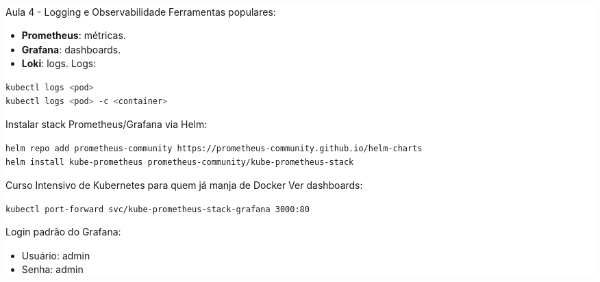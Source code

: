 ```bash
```
Aula 4 - Logging e Observabilidade
Ferramentas populares:
- **Prometheus**: métricas.
- **Grafana**: dashboards.
- **Loki**: logs.
Logs:
```bash
kubectl logs <pod>
kubectl logs <pod> -c <container>
```
Instalar stack Prometheus/Grafana via Helm:
```bash
helm repo add prometheus-community https://prometheus-community.github.io/helm-charts
helm install kube-prometheus prometheus-community/kube-prometheus-stack
```
Curso Intensivo de Kubernetes para quem já manja de Docker
Ver dashboards:
```bash
kubectl port-forward svc/kube-prometheus-stack-grafana 3000:80
```
Login padrão do Grafana:
- Usuário: admin
- Senha: admin
